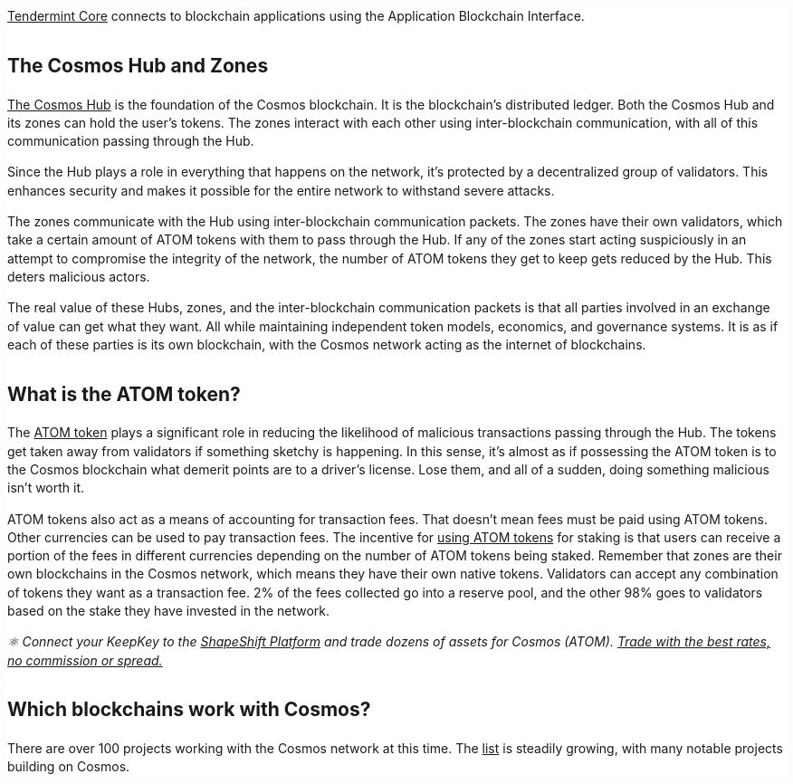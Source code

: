 [Tendermint Core](https://tendermint.com/core/) connects to blockchain applications using the Application Blockchain Interface.

## The Cosmos Hub and Zones

[The Cosmos Hub](https://hub.cosmos.network/) is the foundation of the Cosmos blockchain. It is the blockchain’s distributed ledger. Both the Cosmos Hub and its zones can hold the user’s tokens. The zones interact with each other using inter-blockchain communication, with all of this communication passing through the Hub.

Since the Hub plays a role in everything that happens on the network, it’s protected by a decentralized group of validators. This enhances security and makes it possible for the entire network to withstand severe attacks.

The zones communicate with the Hub using inter-blockchain communication packets. The zones have their own validators, which take a certain amount of ATOM tokens with them to pass through the Hub. If any of the zones start acting suspiciously in an attempt to compromise the integrity of the network, the number of ATOM tokens they get to keep gets reduced by the Hub. This deters malicious actors.

The real value of these Hubs, zones, and the inter-blockchain communication packets is that all parties involved in an exchange of value can get what they want. All while maintaining independent token models, economics, and governance systems. It is as if each of these parties is its own blockchain, with the Cosmos network acting as the internet of blockchains.

## What is the ATOM token?

The [ATOM token](https://coincap.io/assets/cosmos) plays a significant role in reducing the likelihood of malicious transactions passing through the Hub. The tokens get taken away from validators if something sketchy is happening. In this sense, it’s almost as if possessing the ATOM token is to the Cosmos blockchain what demerit points are to a driver’s license. Lose them, and all of a sudden, doing something malicious isn’t worth it.

ATOM tokens also act as a means of accounting for transaction fees. That doesn’t mean fees must be paid using ATOM tokens. Other currencies can be used to pay transaction fees. The incentive for [using ATOM tokens](https://medium.com/@CryptoSeq/cosmos-atom-token-and-the-commonly-misunderstood-staking-tokens-part-three-958c295c5b78) for staking is that users can receive a portion of the fees in different currencies depending on the number of ATOM tokens being staked. Remember that zones are their own blockchains in the Cosmos network, which means they have their own native tokens. Validators can accept any combination of tokens they want as a transaction fee. 2% of the fees collected go into a reserve pool, and the other 98% goes to validators based on the stake they have invested in the network.

*⚛️ Connect your KeepKey to the* [*ShapeShift Platform*](http://beta.shapeshift.com/?utm_source=social&utm_medium=medium&utm_campaign=cosmos_launch&utm_term=cta02) *and trade dozens of assets for Cosmos (ATOM).* [*Trade with the best rates, no commission or spread.*](https://shapeshift.com/free-trading?utm_source=social&utm_medium=medium&utm_campaign=cosmos_launch&utm_term=cta05)

## Which blockchains work with Cosmos?

There are over 100 projects working with the Cosmos network at this time. The [list](https://forum.cosmos.network/t/list-of-projects-in-cosmos-tendermint-ecosystem/243) is steadily growing, with many notable projects building on Cosmos.
